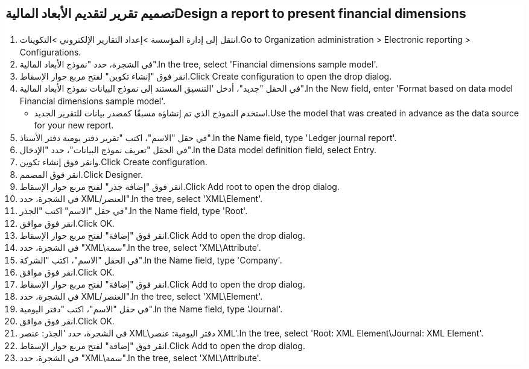 
## <a name="design-a-report-to-present-financial-dimensions"></a><span data-ttu-id="c89eb-107">تصميم تقرير لتقديم الأبعاد المالية</span><span class="sxs-lookup"><span data-stu-id="c89eb-107">Design a report to present financial dimensions</span></span>
1. <span data-ttu-id="c89eb-108">انتقل إلى إدارة المؤسسة >إعداد التقارير الإلكتروني >التكوينات.</span><span class="sxs-lookup"><span data-stu-id="c89eb-108">Go to Organization administration > Electronic reporting > Configurations.</span></span>
2. <span data-ttu-id="c89eb-109">في الشجرة، حدد "نموذج الأبعاد المالية".</span><span class="sxs-lookup"><span data-stu-id="c89eb-109">In the tree, select 'Financial dimensions sample model'.</span></span>
3. <span data-ttu-id="c89eb-110">انقر فوق "إنشاء تكوين" لفتح مربع حوار الإسقاط‬.</span><span class="sxs-lookup"><span data-stu-id="c89eb-110">Click Create configuration to open the drop dialog.</span></span>
4. <span data-ttu-id="c89eb-111">في الحقل "جديد"، أدخل 'التنسيق المستند إلى نموذج البيانات نموذج الأبعاد المالية".</span><span class="sxs-lookup"><span data-stu-id="c89eb-111">In the New field, enter 'Format based on data model Financial dimensions sample model'.</span></span>
    * <span data-ttu-id="c89eb-112">استخدم النموذج الذي تم إنشاؤه مسبقًا كمصدر بيانات للتقرير الجديد.</span><span class="sxs-lookup"><span data-stu-id="c89eb-112">Use the model that was created in advance as the data source for your new report.</span></span>  
5. <span data-ttu-id="c89eb-113">في حقل "الاسم"، اكتب "تقرير دفتر يومية دفتر الأستاذ‬".</span><span class="sxs-lookup"><span data-stu-id="c89eb-113">In the Name field, type 'Ledger journal report'.</span></span>
6. <span data-ttu-id="c89eb-114">في الحقل "تعريف نموذج البيانات"، حدد "الإدخال".</span><span class="sxs-lookup"><span data-stu-id="c89eb-114">In the Data model definition field, select Entry.</span></span>
7. <span data-ttu-id="c89eb-115">وانقر فوق إنشاء تكوين.</span><span class="sxs-lookup"><span data-stu-id="c89eb-115">Click Create configuration.</span></span>
8. <span data-ttu-id="c89eb-116">انقر فوق المصمم.</span><span class="sxs-lookup"><span data-stu-id="c89eb-116">Click Designer.</span></span>
9. <span data-ttu-id="c89eb-117">انقر فوق "إضافة جذر" لفتح مربع حوار الإسقاط‬.</span><span class="sxs-lookup"><span data-stu-id="c89eb-117">Click Add root to open the drop dialog.</span></span>
10. <span data-ttu-id="c89eb-118">في الشجرة، حدد XML/العنصر".</span><span class="sxs-lookup"><span data-stu-id="c89eb-118">In the tree, select 'XML\Element'.</span></span>
11. <span data-ttu-id="c89eb-119">في حقل "الاسم" اكتب "الجذر‬".</span><span class="sxs-lookup"><span data-stu-id="c89eb-119">In the Name field, type 'Root'.</span></span>
12. <span data-ttu-id="c89eb-120">انقر فوق موافق.</span><span class="sxs-lookup"><span data-stu-id="c89eb-120">Click OK.</span></span>
13. <span data-ttu-id="c89eb-121">انقر فوق "إضافة" لفتح مربع حوار الإسقاط‬.</span><span class="sxs-lookup"><span data-stu-id="c89eb-121">Click Add to open the drop dialog.</span></span>
14. <span data-ttu-id="c89eb-122">في الشجرة، حدد "XML\سمة".</span><span class="sxs-lookup"><span data-stu-id="c89eb-122">In the tree, select 'XML\Attribute'.</span></span>
15. <span data-ttu-id="c89eb-123">في الحقل "الاسم"، اكتب "الشركة".</span><span class="sxs-lookup"><span data-stu-id="c89eb-123">In the Name field, type 'Company'.</span></span>
16. <span data-ttu-id="c89eb-124">انقر فوق موافق.</span><span class="sxs-lookup"><span data-stu-id="c89eb-124">Click OK.</span></span>
17. <span data-ttu-id="c89eb-125">انقر فوق "إضافة" لفتح مربع حوار الإسقاط‬.</span><span class="sxs-lookup"><span data-stu-id="c89eb-125">Click Add to open the drop dialog.</span></span>
18. <span data-ttu-id="c89eb-126">في الشجرة، حدد XML/العنصر".</span><span class="sxs-lookup"><span data-stu-id="c89eb-126">In the tree, select 'XML\Element'.</span></span>
19. <span data-ttu-id="c89eb-127">في حقل "الاسم"، اكتب "دفتر اليومية".</span><span class="sxs-lookup"><span data-stu-id="c89eb-127">In the Name field, type 'Journal'.</span></span>
20. <span data-ttu-id="c89eb-128">انقر فوق موافق.</span><span class="sxs-lookup"><span data-stu-id="c89eb-128">Click OK.</span></span>
21. <span data-ttu-id="c89eb-129">في الشجرة، حدد 'الجذر: عنصر XML\دفتر اليومية: عنصر XML'.</span><span class="sxs-lookup"><span data-stu-id="c89eb-129">In the tree, select 'Root: XML Element\Journal: XML Element'.</span></span>
22. <span data-ttu-id="c89eb-130">انقر فوق "إضافة" لفتح مربع حوار الإسقاط‬.</span><span class="sxs-lookup"><span data-stu-id="c89eb-130">Click Add to open the drop dialog.</span></span>
23. <span data-ttu-id="c89eb-131">في الشجرة، حدد "XML\سمة".</span><span class="sxs-lookup"><span data-stu-id="c89eb-131">In the tree, select 'XML\Attribute'.</span></span>